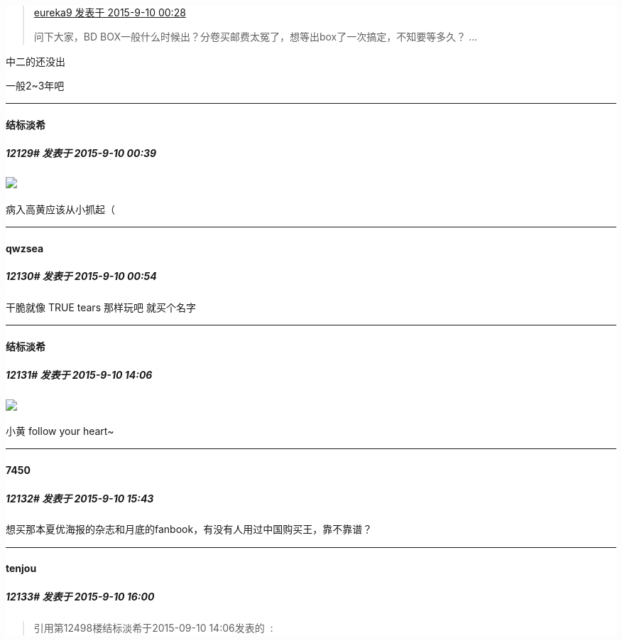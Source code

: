 
<blockquote><a href="httphttps://bbs.saraba1st.com/2b/forum.php?mod=redirect&amp;goto=findpost&amp;pid=30111292&amp;ptid=1085129" target="_blank">eureka9 发表于 2015-9-10 00:28</a>

问下大家，BD BOX一般什么时候出？分卷买邮费太冤了，想等出box了一次搞定，不知要等多久？ ...</blockquote>
中二的还没出

一般2~3年吧


-----

####  结标淡希  
##### 12129#       发表于 2015-9-10 00:39


<img src="http://ww2.sinaimg.cn/mw1024/70d7f9eagw1evwe55rv49j20h40oatcu.jpg" referrerpolicy="no-referrer">


病入高黄应该从小抓起（


-----

####  qwzsea  
##### 12130#       发表于 2015-9-10 00:54


干脆就像 TRUE tears 那样玩吧 就买个名字


-----

####  结标淡希  
##### 12131#       发表于 2015-9-10 14:06


<img src="http://ww3.sinaimg.cn/mw1024/97b53108gw1evx9x7fendj20dw38zdkk.jpg" referrerpolicy="no-referrer">


小黄 follow your heart~


-----

####  7450  
##### 12132#       发表于 2015-9-10 15:43


想买那本夏优海报的杂志和月底的fanbook，有没有人用过中国购买王，靠不靠谱？


-----

####  tenjou  
##### 12133#       发表于 2015-9-10 16:00


<blockquote>引用第12498楼结标淡希于2015-09-10 14:06发表的  :
